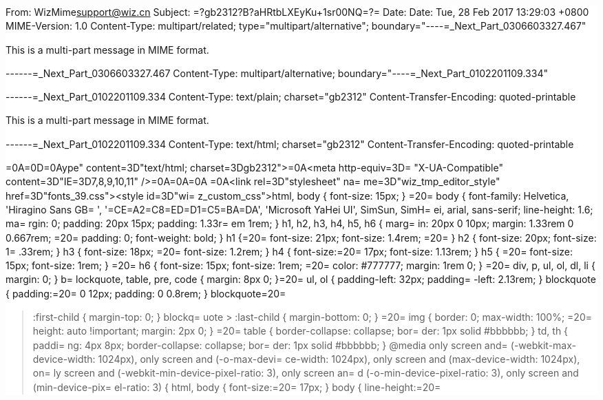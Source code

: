 From: WizMime<support@wiz.cn>
Subject: =?gb2312?B?aHRtbLXEyKu+1sr00NQ=?=
Date: Date: Tue, 28 Feb 2017 13:29:03 +0800
MIME-Version: 1.0
Content-Type: multipart/related;
	type="multipart/alternative";
	boundary="----=_Next_Part_0306603327.467"

This is a multi-part message in MIME format.

------=_Next_Part_0306603327.467
Content-Type: multipart/alternative;
	boundary="----=_Next_Part_0102201109.334"


------=_Next_Part_0102201109.334
Content-Type: text/plain;
	charset="gb2312"
Content-Transfer-Encoding: quoted-printable

This is a multi-part message in MIME format.

------=_Next_Part_0102201109.334
Content-Type: text/html;
	charset="gb2312"
Content-Transfer-Encoding: quoted-printable

<!DOCTYPE html>=0A<html><head>=0D=0A<meta http-equiv=3D"Content-T=
ype" content=3D"text/html; charset=3Dgb2312">=0A<meta http-equiv=3D=
"X-UA-Compatible" content=3D"IE=3D7,8,9,10,11" />=0A=0A<title>htm=
l=B5=C4=C8=AB=BE=D6=CA=F4=D0=D4</title>=0A    =0A<link rel=3D"stylesheet"  na=
me=3D"wiz_tmp_editor_style" href=3D"fonts_39.css"><style id=3D"wi=
z_custom_css">html, body {            font-size: 15px;        } =20=
      body {            font-family: Helvetica, 'Hiragino Sans GB=
', '=CE=A2=C8=ED=D1=C5=BA=DA', 'Microsoft YaHei UI', SimSun, SimH=
ei, arial, sans-serif;            line-height: 1.6;            ma=
rgin: 0;            padding: 20px 15px;            padding: 1.33r=
em 1rem;        }        h1, h2, h3, h4, h5, h6 {            marg=
in: 20px 0 10px;            margin: 1.33rem 0 0.667rem;         =20=
  padding: 0;            font-weight: bold;        }        h1 {=20=
           font-size: 21px;            font-size: 1.4rem;       =20=
}        h2 {            font-size: 20px;            font-size: 1=
.33rem;        }        h3 {            font-size: 18px;        =20=
   font-size: 1.2rem;        }        h4 {            font-size:=20=
17px;            font-size: 1.13rem;        }        h5 {       =20=
    font-size: 15px;            font-size: 1rem;        }       =20=
h6 {            font-size: 15px;            font-size: 1rem;    =20=
       color: #777777;            margin: 1rem 0;        }      =20=
 div, p, ul, ol, dl, li {            margin: 0;        }        b=
lockquote, table, pre, code {            margin: 8px 0;        }=20=
       ul, ol {            padding-left: 32px;            padding=
-left: 2.13rem;        }        blockquote {            padding:=20=
0 12px;            padding: 0 0.8rem;        }        blockquote=20=
> :first-child {            margin-top: 0;        }        blockq=
uote > :last-child {            margin-bottom: 0;        }      =20=
 img {            border: 0;            max-width: 100%;        =20=
   height: auto !important;            margin: 2px 0;        }  =20=
     table {            border-collapse: collapse;            bor=
der: 1px solid #bbbbbb;        }        td, th {            paddi=
ng: 4px 8px;            border-collapse: collapse;            bor=
der: 1px solid #bbbbbb;			        }        @media only screen and=
 (-webkit-max-device-width: 1024px), only screen and (-o-max-devi=
ce-width: 1024px), only screen and (max-device-width: 1024px), on=
ly screen and (-webkit-min-device-pixel-ratio: 3), only screen an=
d (-o-min-device-pixel-ratio: 3), only screen and (min-device-pix=
el-ratio: 3) {            html, body {                font-size:=20=
17px;            }            body {                line-height:=20=